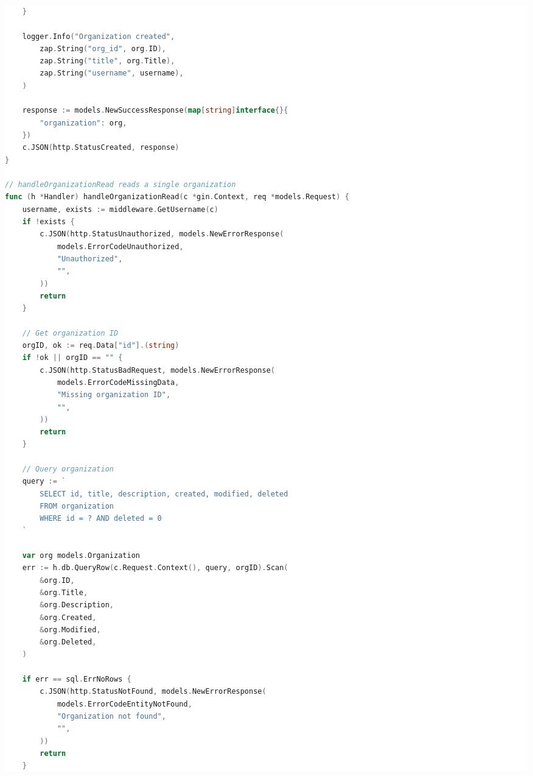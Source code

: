 ```go
    }

    logger.Info("Organization created",
        zap.String("org_id", org.ID),
        zap.String("title", org.Title),
        zap.String("username", username),
    )

    response := models.NewSuccessResponse(map[string]interface{}{
        "organization": org,
    })
    c.JSON(http.StatusCreated, response)
}

// handleOrganizationRead reads a single organization
func (h *Handler) handleOrganizationRead(c *gin.Context, req *models.Request) {
    username, exists := middleware.GetUsername(c)
    if !exists {
        c.JSON(http.StatusUnauthorized, models.NewErrorResponse(
            models.ErrorCodeUnauthorized,
            "Unauthorized",
            "",
        ))
        return
    }

    // Get organization ID
    orgID, ok := req.Data["id"].(string)
    if !ok || orgID == "" {
        c.JSON(http.StatusBadRequest, models.NewErrorResponse(
            models.ErrorCodeMissingData,
            "Missing organization ID",
            "",
        ))
        return
    }

    // Query organization
    query := `
        SELECT id, title, description, created, modified, deleted
        FROM organization
        WHERE id = ? AND deleted = 0
    `

    var org models.Organization
    err := h.db.QueryRow(c.Request.Context(), query, orgID).Scan(
        &org.ID,
        &org.Title,
        &org.Description,
        &org.Created,
        &org.Modified,
        &org.Deleted,
    )

    if err == sql.ErrNoRows {
        c.JSON(http.StatusNotFound, models.NewErrorResponse(
            models.ErrorCodeEntityNotFound,
            "Organization not found",
            "",
        ))
        return
    }

```